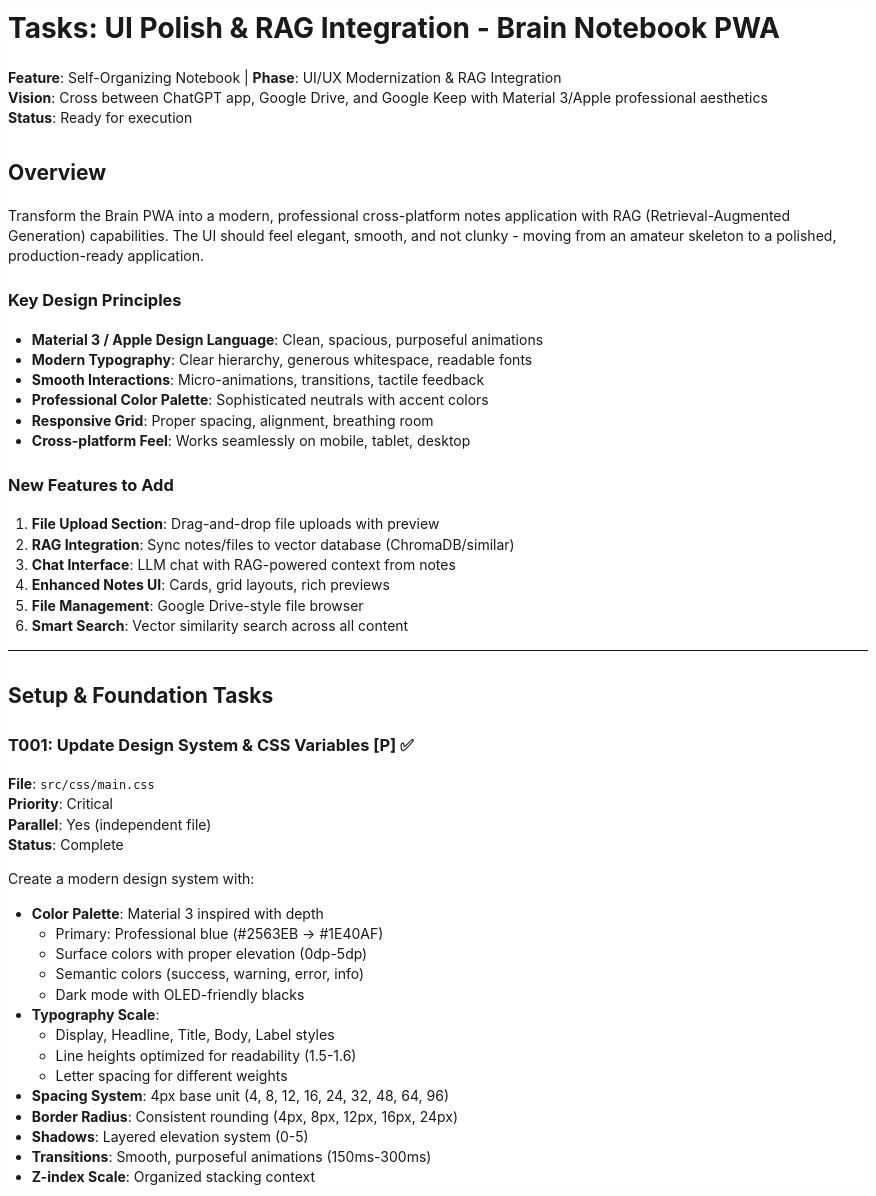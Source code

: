 # Tasks: UI Polish & RAG Integration - Brain Notebook PWA

**Feature**: Self-Organizing Notebook | **Phase**: UI/UX Modernization & RAG Integration  
**Vision**: Cross between ChatGPT app, Google Drive, and Google Keep with Material 3/Apple professional aesthetics  
**Status**: Ready for execution

## Overview

Transform the Brain PWA into a modern, professional cross-platform notes application with RAG (Retrieval-Augmented Generation) capabilities. The UI should feel elegant, smooth, and not clunky - moving from an amateur skeleton to a polished, production-ready application.

### Key Design Principles
- **Material 3 / Apple Design Language**: Clean, spacious, purposeful animations
- **Modern Typography**: Clear hierarchy, generous whitespace, readable fonts
- **Smooth Interactions**: Micro-animations, transitions, tactile feedback
- **Professional Color Palette**: Sophisticated neutrals with accent colors
- **Responsive Grid**: Proper spacing, alignment, breathing room
- **Cross-platform Feel**: Works seamlessly on mobile, tablet, desktop

### New Features to Add
1. **File Upload Section**: Drag-and-drop file uploads with preview
2. **RAG Integration**: Sync notes/files to vector database (ChromaDB/similar)
3. **Chat Interface**: LLM chat with RAG-powered context from notes
4. **Enhanced Notes UI**: Cards, grid layouts, rich previews
5. **File Management**: Google Drive-style file browser
6. **Smart Search**: Vector similarity search across all content

---

## Setup & Foundation Tasks

### T001: Update Design System & CSS Variables [P] ✅
**File**: `src/css/main.css`  
**Priority**: Critical  
**Parallel**: Yes (independent file)  
**Status**: Complete

Create a modern design system with:
- **Color Palette**: Material 3 inspired with depth
  - Primary: Professional blue (#2563EB → #1E40AF)
  - Surface colors with proper elevation (0dp-5dp)
  - Semantic colors (success, warning, error, info)
  - Dark mode with OLED-friendly blacks
- **Typography Scale**: 
  - Display, Headline, Title, Body, Label styles
  - Line heights optimized for readability (1.5-1.6)
  - Letter spacing for different weights
- **Spacing System**: 4px base unit (4, 8, 12, 16, 24, 32, 48, 64, 96)
- **Border Radius**: Consistent rounding (4px, 8px, 12px, 16px, 24px)
- **Shadows**: Layered elevation system (0-5)
- **Transitions**: Smooth, purposeful animations (150ms-300ms)
- **Z-index Scale**: Organized stacking context
